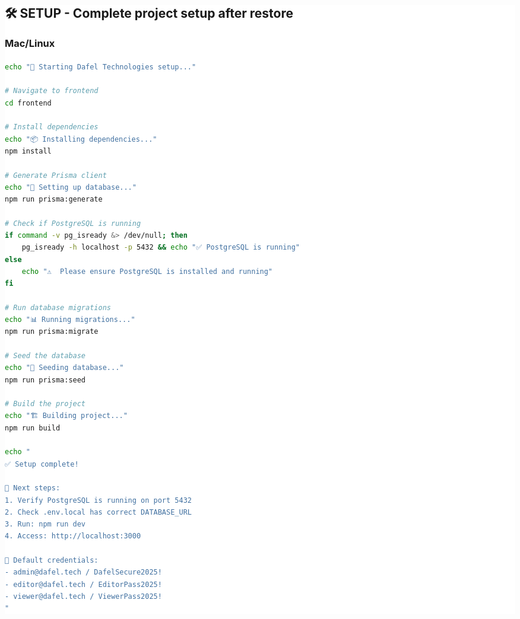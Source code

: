 
## 🛠️ SETUP - Complete project setup after restore

### Mac/Linux
```bash
echo "🚀 Starting Dafel Technologies setup..."

# Navigate to frontend
cd frontend

# Install dependencies
echo "📦 Installing dependencies..."
npm install

# Generate Prisma client
echo "🔧 Setting up database..."
npm run prisma:generate

# Check if PostgreSQL is running
if command -v pg_isready &> /dev/null; then
    pg_isready -h localhost -p 5432 && echo "✅ PostgreSQL is running"
else
    echo "⚠️  Please ensure PostgreSQL is installed and running"
fi

# Run database migrations
echo "📊 Running migrations..."
npm run prisma:migrate

# Seed the database
echo "🌱 Seeding database..."
npm run prisma:seed

# Build the project
echo "🏗️ Building project..."
npm run build

echo "
✅ Setup complete!

📝 Next steps:
1. Verify PostgreSQL is running on port 5432
2. Check .env.local has correct DATABASE_URL
3. Run: npm run dev
4. Access: http://localhost:3000

🔐 Default credentials:
- admin@dafel.tech / DafelSecure2025!
- editor@dafel.tech / EditorPass2025!
- viewer@dafel.tech / ViewerPass2025!
"
```
